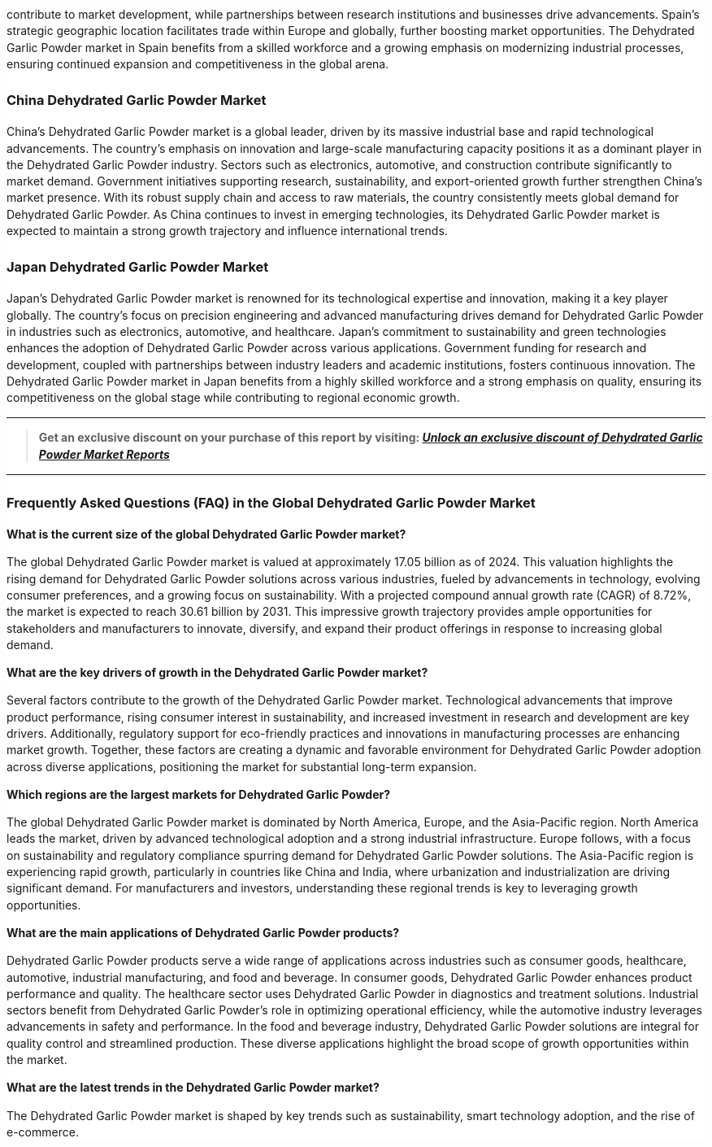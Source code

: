 contribute to market development, while partnerships between research institutions and businesses drive advancements. Spain&rsquo;s strategic geographic location facilitates trade within Europe and globally, further boosting market opportunities. The Dehydrated Garlic Powder market in Spain benefits from a skilled workforce and a growing emphasis on modernizing industrial processes, ensuring continued expansion and competitiveness in the global arena.</p><h3>China Dehydrated Garlic Powder Market</h3><p>China&rsquo;s Dehydrated Garlic Powder market is a global leader, driven by its massive industrial base and rapid technological advancements. The country&rsquo;s emphasis on innovation and large-scale manufacturing capacity positions it as a dominant player in the Dehydrated Garlic Powder industry. Sectors such as electronics, automotive, and construction contribute significantly to market demand. Government initiatives supporting research, sustainability, and export-oriented growth further strengthen China&rsquo;s market presence. With its robust supply chain and access to raw materials, the country consistently meets global demand for Dehydrated Garlic Powder. As China continues to invest in emerging technologies, its Dehydrated Garlic Powder market is expected to maintain a strong growth trajectory and influence international trends.</p><h3>Japan Dehydrated Garlic Powder Market</h3><p>Japan&rsquo;s Dehydrated Garlic Powder market is renowned for its technological expertise and innovation, making it a key player globally. The country&rsquo;s focus on precision engineering and advanced manufacturing drives demand for Dehydrated Garlic Powder in industries such as electronics, automotive, and healthcare. Japan&rsquo;s commitment to sustainability and green technologies enhances the adoption of Dehydrated Garlic Powder across various applications. Government funding for research and development, coupled with partnerships between industry leaders and academic institutions, fosters continuous innovation. The Dehydrated Garlic Powder market in Japan benefits from a highly skilled workforce and a strong emphasis on quality, ensuring its competitiveness on the global stage while contributing to regional economic growth.</p><hr /><blockquote><p><strong>Get an exclusive discount on your purchase of this report by visiting: <em><a href="://marketresearchpulse.com/ask-for-discount/56583?utm_source=Github&amp;utm_medium=0119">Unlock an exclusive discount of Dehydrated Garlic Powder Market Reports</a></em>&nbsp;</strong></p></blockquote><hr /><h3>Frequently Asked Questions (FAQ) in the Global Dehydrated Garlic Powder Market</h3><p><strong>What is the current size of the global Dehydrated Garlic Powder market?</strong></p><p>The global Dehydrated Garlic Powder market is valued at approximately 17.05 billion as of 2024. This valuation highlights the rising demand for Dehydrated Garlic Powder solutions across various industries, fueled by advancements in technology, evolving consumer preferences, and a growing focus on sustainability. With a projected compound annual growth rate (CAGR) of 8.72%, the market is expected to reach 30.61 billion by 2031. This impressive growth trajectory provides ample opportunities for stakeholders and manufacturers to innovate, diversify, and expand their product offerings in response to increasing global demand.</p><p><strong>What are the key drivers of growth in the Dehydrated Garlic Powder market?</strong></p><p>Several factors contribute to the growth of the Dehydrated Garlic Powder market. Technological advancements that improve product performance, rising consumer interest in sustainability, and increased investment in research and development are key drivers. Additionally, regulatory support for eco-friendly practices and innovations in manufacturing processes are enhancing market growth. Together, these factors are creating a dynamic and favorable environment for Dehydrated Garlic Powder adoption across diverse applications, positioning the market for substantial long-term expansion.</p><p><strong>Which regions are the largest markets for Dehydrated Garlic Powder?</strong></p><p>The global Dehydrated Garlic Powder market is dominated by North America, Europe, and the Asia-Pacific region. North America leads the market, driven by advanced technological adoption and a strong industrial infrastructure. Europe follows, with a focus on sustainability and regulatory compliance spurring demand for Dehydrated Garlic Powder solutions. The Asia-Pacific region is experiencing rapid growth, particularly in countries like China and India, where urbanization and industrialization are driving significant demand. For manufacturers and investors, understanding these regional trends is key to leveraging growth opportunities.</p><p><strong>What are the main applications of Dehydrated Garlic Powder products?</strong></p><p>Dehydrated Garlic Powder products serve a wide range of applications across industries such as consumer goods, healthcare, automotive, industrial manufacturing, and food and beverage. In consumer goods, Dehydrated Garlic Powder enhances product performance and quality. The healthcare sector uses Dehydrated Garlic Powder in diagnostics and treatment solutions. Industrial sectors benefit from Dehydrated Garlic Powder&rsquo;s role in optimizing operational efficiency, while the automotive industry leverages advancements in safety and performance. In the food and beverage industry, Dehydrated Garlic Powder solutions are integral for quality control and streamlined production. These diverse applications highlight the broad scope of growth opportunities within the market.</p><p><strong>What are the latest trends in the Dehydrated Garlic Powder market?</strong></p><p>The Dehydrated Garlic Powder market is shaped by key trends such as sustainability, smart technology adoption, and the rise of e-commerce.